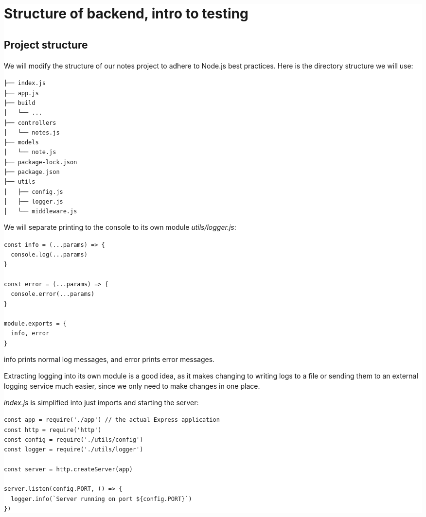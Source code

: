 # Structure of backend, intro to testing

## Project structure

We will modify the structure of our notes project to adhere to Node.js best practices. Here is the directory structure we will use:
```
├── index.js
├── app.js
├── build
│   └── ...
├── controllers
│   └── notes.js
├── models
│   └── note.js
├── package-lock.json
├── package.json
├── utils
│   ├── config.js
│   ├── logger.js
│   └── middleware.js  
```

We will separate printing to the console to its own module *utils/logger.js*:
```
const info = (...params) => {
  console.log(...params)
}

const error = (...params) => {
  console.error(...params)
}

module.exports = {
  info, error
}
```

info prints normal log messages, and error prints error messages.

Extracting logging into its own module is a good idea, as it makes changing to writing logs to a file or sending them to an external logging service much easier, since we only need to make changes in one place.

*index.js* is simplified into just imports and starting the server:
```
const app = require('./app') // the actual Express application
const http = require('http')
const config = require('./utils/config')
const logger = require('./utils/logger')

const server = http.createServer(app)

server.listen(config.PORT, () => {
  logger.info(`Server running on port ${config.PORT}`)
})
```
